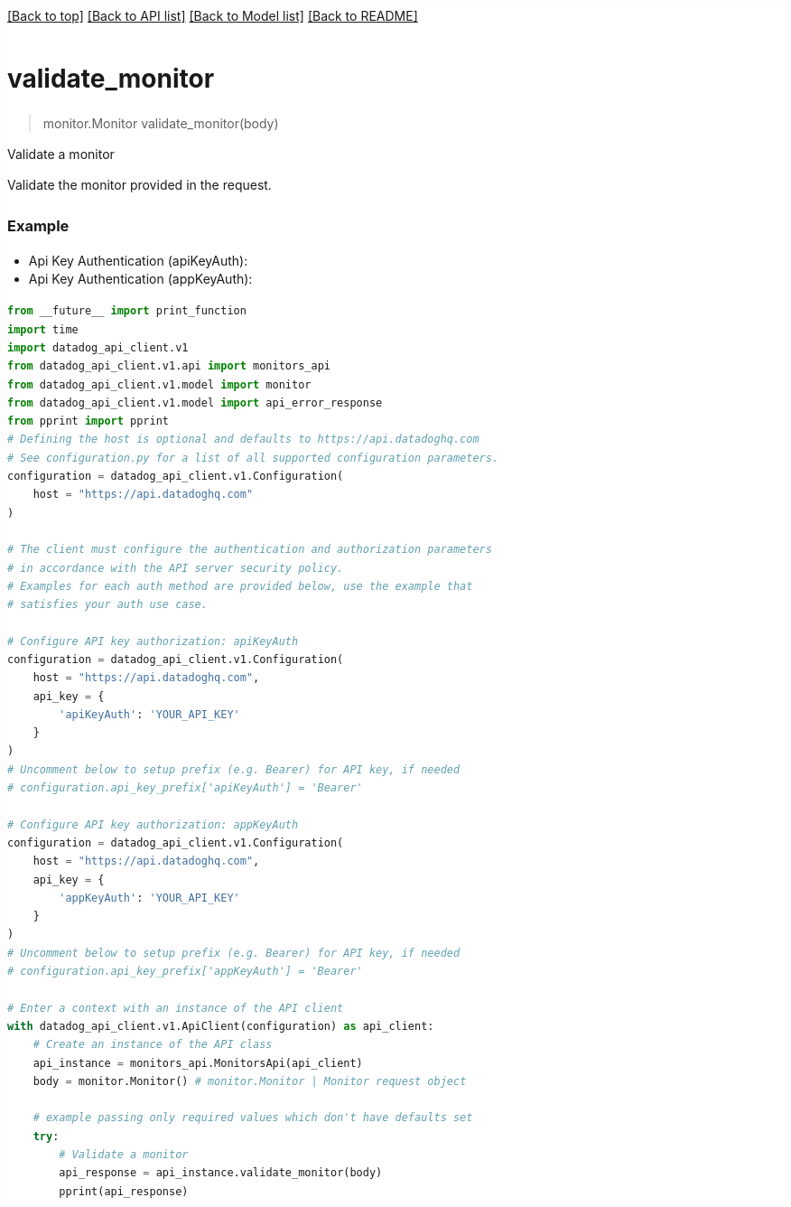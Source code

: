 [[Back to top]](#) [[Back to API list]](../README.md#documentation-for-api-endpoints) [[Back to Model list]](../README.md#documentation-for-models) [[Back to README]](../README.md)

# **validate_monitor**
> monitor.Monitor validate_monitor(body)

Validate a monitor

Validate the monitor provided in the request.

### Example

* Api Key Authentication (apiKeyAuth):
* Api Key Authentication (appKeyAuth):
```python
from __future__ import print_function
import time
import datadog_api_client.v1
from datadog_api_client.v1.api import monitors_api
from datadog_api_client.v1.model import monitor
from datadog_api_client.v1.model import api_error_response
from pprint import pprint
# Defining the host is optional and defaults to https://api.datadoghq.com
# See configuration.py for a list of all supported configuration parameters.
configuration = datadog_api_client.v1.Configuration(
    host = "https://api.datadoghq.com"
)

# The client must configure the authentication and authorization parameters
# in accordance with the API server security policy.
# Examples for each auth method are provided below, use the example that
# satisfies your auth use case.

# Configure API key authorization: apiKeyAuth
configuration = datadog_api_client.v1.Configuration(
    host = "https://api.datadoghq.com",
    api_key = {
        'apiKeyAuth': 'YOUR_API_KEY'
    }
)
# Uncomment below to setup prefix (e.g. Bearer) for API key, if needed
# configuration.api_key_prefix['apiKeyAuth'] = 'Bearer'

# Configure API key authorization: appKeyAuth
configuration = datadog_api_client.v1.Configuration(
    host = "https://api.datadoghq.com",
    api_key = {
        'appKeyAuth': 'YOUR_API_KEY'
    }
)
# Uncomment below to setup prefix (e.g. Bearer) for API key, if needed
# configuration.api_key_prefix['appKeyAuth'] = 'Bearer'

# Enter a context with an instance of the API client
with datadog_api_client.v1.ApiClient(configuration) as api_client:
    # Create an instance of the API class
    api_instance = monitors_api.MonitorsApi(api_client)
    body = monitor.Monitor() # monitor.Monitor | Monitor request object
    
    # example passing only required values which don't have defaults set
    try:
        # Validate a monitor
        api_response = api_instance.validate_monitor(body)
        pprint(api_response)
```